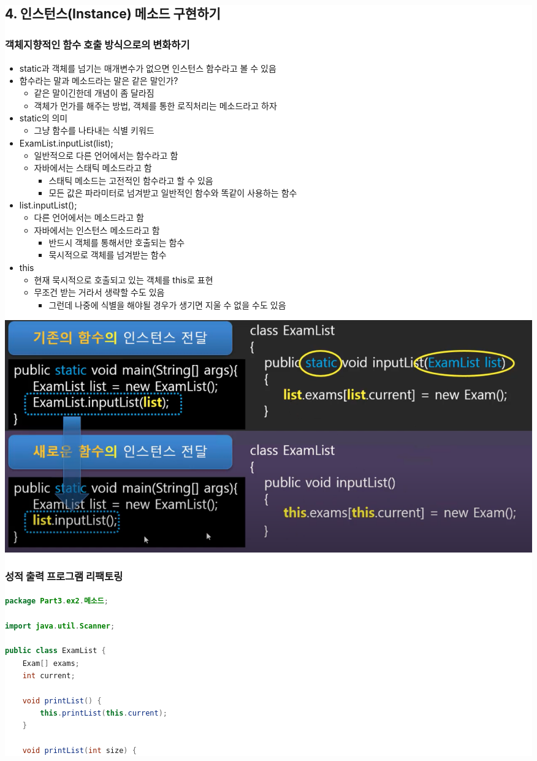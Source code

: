 

## 4. 인스턴스(Instance) 메소드 구현하기

### 객체지향적인 함수 호출 방식으로의 변화하기

- static과 객체를 넘기는 매개변수가 없으면 인스턴스 함수라고 볼 수 있음
- 함수라는 말과 메소드라는 말은 같은 말인가?
  - 같은 말이긴한데 개념이 좀 달라짐
  - 객체가 먼가를 해주는 방법, 객체를 통한 로직처리는 메소드라고 하자
- static의 의미
  - 그냥 함수를 나타내는 식별 키워드
- ExamList.inputList(list);
  - 일반적으로 다른 언어에서는 함수라고 함
  - 자바에서는 스태틱 메소드라고 함
    - 스태틱 메소드는 고전적인 함수라고 할 수 있음
    - 모든 값은 파라미터로 넘겨받고 일반적인 함수와 똑같이 사용하는 함수
- list.inputList();
  - 다른 언어에서는 메소드라고 함
  - 자바에서는 인스턴스 메소드라고 함
    - 반드시 객체를 통해서만 호출되는 함수
    - 묵시적으로 객체를 넘겨받는 함수
- this
  - 현재 묵시적으로 호출되고 있는 객체를 this로 표현
  - 무조건 받는 거라서 생략할 수도 있음
    - 그런데 나중에 식별을 해야될 경우가 생기면 지울 수 없을 수도 있음

![OOP3](OOP_JAVA_img/OOP3.png)

### 성적 출력 프로그램 리팩토링

```java
package Part3.ex2.메소드;

import java.util.Scanner;

public class ExamList {
	Exam[] exams;
	int current;
	
	void printList() {
		this.printList(this.current);
	}
	
	void printList(int size) {
```